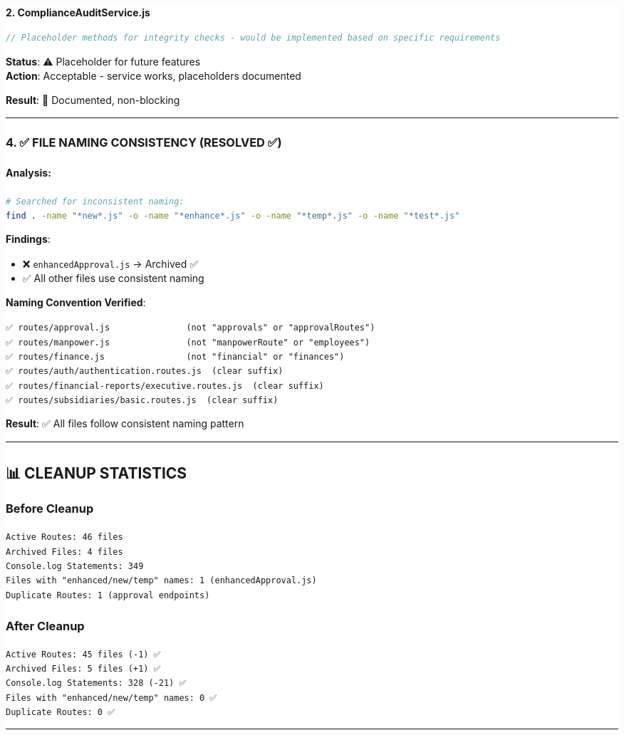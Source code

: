 **2. ComplianceAuditService.js**
```javascript
// Placeholder methods for integrity checks - would be implemented based on specific requirements
```
**Status**: ⚠️ Placeholder for future features  
**Action**: Acceptable - service works, placeholders documented  

**Result**: 📝 Documented, non-blocking

---

### 4. ✅ FILE NAMING CONSISTENCY (RESOLVED ✅)

#### Analysis:
```bash
# Searched for inconsistent naming:
find . -name "*new*.js" -o -name "*enhance*.js" -o -name "*temp*.js" -o -name "*test*.js"
```

**Findings**:
- ❌ `enhancedApproval.js` → Archived ✅
- ✅ All other files use consistent naming

**Naming Convention Verified**:
```
✅ routes/approval.js               (not "approvals" or "approvalRoutes")
✅ routes/manpower.js               (not "manpowerRoute" or "employees")
✅ routes/finance.js                (not "financial" or "finances")
✅ routes/auth/authentication.routes.js  (clear suffix)
✅ routes/financial-reports/executive.routes.js  (clear suffix)
✅ routes/subsidiaries/basic.routes.js  (clear suffix)
```

**Result**: ✅ All files follow consistent naming pattern

---

## 📊 CLEANUP STATISTICS

### Before Cleanup

```
Active Routes: 46 files
Archived Files: 4 files
Console.log Statements: 349
Files with "enhanced/new/temp" names: 1 (enhancedApproval.js)
Duplicate Routes: 1 (approval endpoints)
```

### After Cleanup

```
Active Routes: 45 files (-1) ✅
Archived Files: 5 files (+1) ✅
Console.log Statements: 328 (-21) ✅
Files with "enhanced/new/temp" names: 0 ✅
Duplicate Routes: 0 ✅
```

---